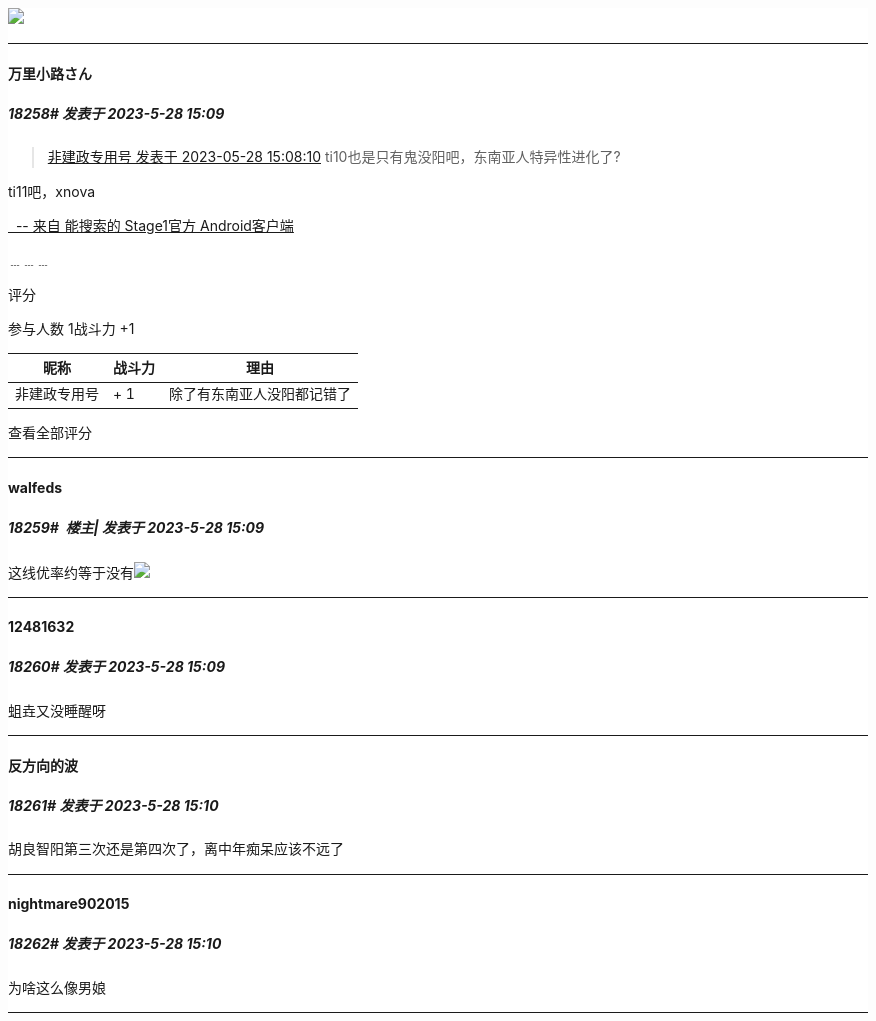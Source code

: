 <img src="https://p.sda1.dev/11/1e57616cc9430ded6bcabfaae7fc97c0/img-1685257709779dbd2816dfdc046b0f97a3f6d004e63f921462c610938d8099a9289280737b530.jpg" referrerpolicy="no-referrer">

*****

####  万里小路さん  
##### 18258#       发表于 2023-5-28 15:09

<blockquote><a href="httphttps://bbs.saraba1st.com/2b/forum.php?mod=redirect&amp;goto=findpost&amp;pid=61022083&amp;ptid=2130813" target="_blank">非建政专用号 发表于 2023-05-28 15:08:10</a>
ti10也是只有鬼没阳吧，东南亚人特异性进化了?</blockquote>ti11吧，xnova

[  -- 来自 能搜索的 Stage1官方 Android客户端](https://www.coolapk.com/apk/140634)

﹍﹍﹍

评分

 参与人数 1战斗力 +1

|昵称|战斗力|理由|
|----|---|---|
| 非建政专用号| + 1|除了有东南亚人没阳都记错了|

查看全部评分

*****

####  walfeds  
##### 18259#         楼主| 发表于 2023-5-28 15:09

这线优率约等于没有<img src="https://static.saraba1st.com/image/smiley/face2017/067.png" referrerpolicy="no-referrer">

*****

####  12481632  
##### 18260#       发表于 2023-5-28 15:09

蛆垚又没睡醒呀

*****

####  反方向的波  
##### 18261#       发表于 2023-5-28 15:10

胡良智阳第三次还是第四次了，离中年痴呆应该不远了

*****

####  nightmare902015  
##### 18262#       发表于 2023-5-28 15:10

为啥这么像男娘

*****
